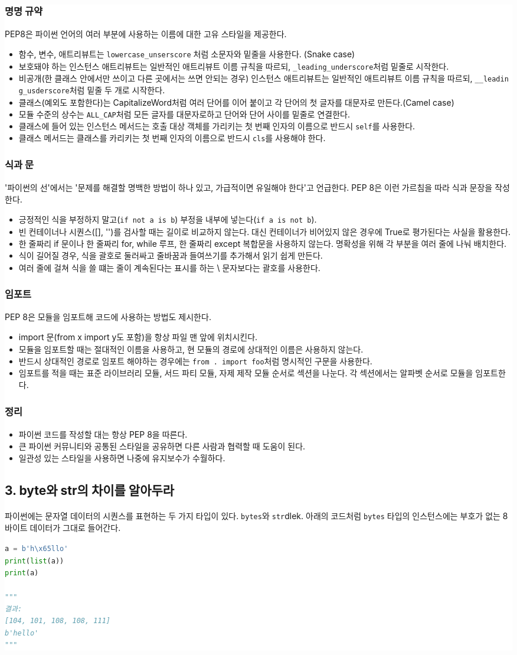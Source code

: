### 명명 규약

PEP8은 파이썬 언어의 여러 부분에 사용하는 이름에 대한 고유 스타일을 제공한다.

- 함수, 변수, 애트리뷰트는 `lowercase_unserscore` 처럼 소문자와 밑줄을 사용한다. (Snake case)
- 보호돼야 하는 인스턴스 애트리뷰트는 일반적인 애트리뷰트 이름 규칙을 따르되, `_leading_underscore`처럼 밑줄로 시작한다.
- 비공개(한 클래스 안에서만 쓰이고 다른 곳에서는 쓰면 안되는 경우) 인스턴스 애트리뷰트는 일반적인 애트리뷰트 이름 규칙을 따르되, `__leading_usderscore`처럼 밑줄 두 개로 시작한다.
- 클래스(예외도 포함한다)는 CapitalizeWord처럼 여러 단어를 이어 붙이고 각 단어의 첫 글자를 대문자로 만든다.(Camel case)
- 모듈 수준의 상수는 `ALL_CAP`처럼 모든 글자를 대문자로하고 단어와 단어 사이를 밑줄로 연결한다.
- 클래스에 들어 있는 인스턴스 메서드는 호출 대상 객체를 가리키는 첫 번째 인자의 이름으로 반드시 `self`를 사용한다.
- 클래스 메서드는 클래스를 카리키는 첫 번째 인자의 이름으로 반드시 `cls`를 사용해야 한다.

### 식과 문

'파이썬의 선'에서는 '문제를 해결할 명백한 방법이 하나 있고, 가급적이면 유일해야 한다'고 언급한다. PEP 8은 이런 가르침을 따라 식과 문장을 작성한다.

- 긍정적인 식을 부정하지 말고(`if not a is b`) 부정을 내부에 넣는다(`if a is not b`).
- 빈 컨테이너나 시퀀스([], '')를 검사할 때는 길이로 비교하지 않는다. 대신 컨테이너가 비어있지 않은 경우에 True로 평가된다는 사실을 활용한다.
- 한 줄짜리 if 문이나 한 줄짜리 for, while 루프, 한 줄짜리 except 복합문을 사용하지 않는다. 명확성을 위해 각 부분을 여러 줄에 나눠 배치한다.
- 식이 길어질 경우, 식을 괄호로 둘러싸고 줄바꿈과 들여쓰기를 추가해서 읽기 쉽게 만든다.
- 여러 줄에 걸쳐 식을 쓸 떄는 줄이 계속된다는 표시를 하는 \ 문자보다는 괄호를 사용한다.

### 임포트

PEP 8은 모듈을 임포트해 코드에 사용하는 방법도 제시한다.

- import 문(from x import y도 포함)을 항상 파일 맨 앞에 위치시킨다.
- 모듈을 임포트할 때는 절대적인 이름을 사용하고, 현 모듈의 경로에 상대적인 이름은 사용하지 않는다.
- 반드시 상대적인 경로로 임포트 해야하는 경우에는 `from . import foo`처럼 명시적인 구문을 사용한다.
- 임포트를 적을 때는 표준 라이브러리 모듈, 서드 파티 모듈, 자제 제작 모듈 순서로 섹션을 나눈다. 각 섹션에서는 알파벳 순서로 모듈을 임포트한다.

### 정리

- 파이썬 코드를 작성할 대는 항상 PEP 8을 따른다.
- 큰 파이썬 커뮤니티와 공통된 스타일을 공유하면 다른 사람과 협력할 때 도움이 된다.
- 일관성 있는 스타일을 사용하면 나중에 유지보수가 수월하다.

## 3. byte와 str의 차이를 알아두라

파이썬에는 문자열 데이터의 시퀀스를 표현하는 두 가지 타입이 있다. `bytes`와 `str`dlek. 아래의 코드처럼 `bytes` 타입의 인스턴스에는 부호가 없는 8 바이트 데이터가 그대로 들어간다.

```python
a = b'h\x65llo'
print(list(a))
print(a)

"""
결과:
[104, 101, 108, 108, 111]
b'hello'
"""
```
